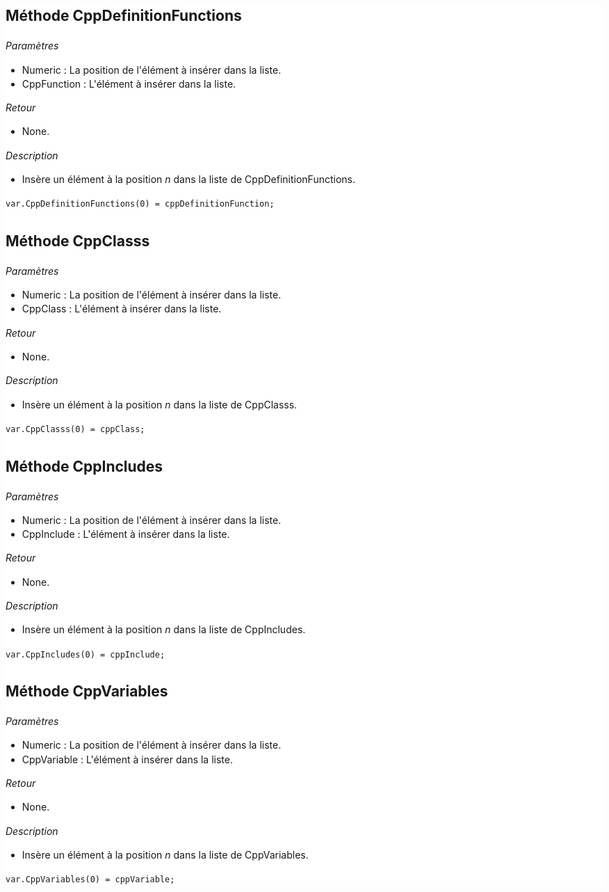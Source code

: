 ## Méthode CppDefinitionFunctions
*Paramètres*
* Numeric : La position de l'élément à insérer dans la liste.
* CppFunction : L'élément à insérer dans la liste.

*Retour*
* None.

*Description*
* Insère un élément à la position *n* dans la liste de CppDefinitionFunctions.
```
var.CppDefinitionFunctions(0) = cppDefinitionFunction;
```

## Méthode CppClasss
*Paramètres*
* Numeric : La position de l'élément à insérer dans la liste.
* CppClass : L'élément à insérer dans la liste.

*Retour*
* None.

*Description*
* Insère un élément à la position *n* dans la liste de CppClasss.
```
var.CppClasss(0) = cppClass;
```

## Méthode CppIncludes
*Paramètres*
* Numeric : La position de l'élément à insérer dans la liste.
* CppInclude : L'élément à insérer dans la liste.

*Retour*
* None.

*Description*
* Insère un élément à la position *n* dans la liste de CppIncludes.
```
var.CppIncludes(0) = cppInclude;
```

## Méthode CppVariables
*Paramètres*
* Numeric : La position de l'élément à insérer dans la liste.
* CppVariable : L'élément à insérer dans la liste.

*Retour*
* None.

*Description*
* Insère un élément à la position *n* dans la liste de CppVariables.
```
var.CppVariables(0) = cppVariable;
```

